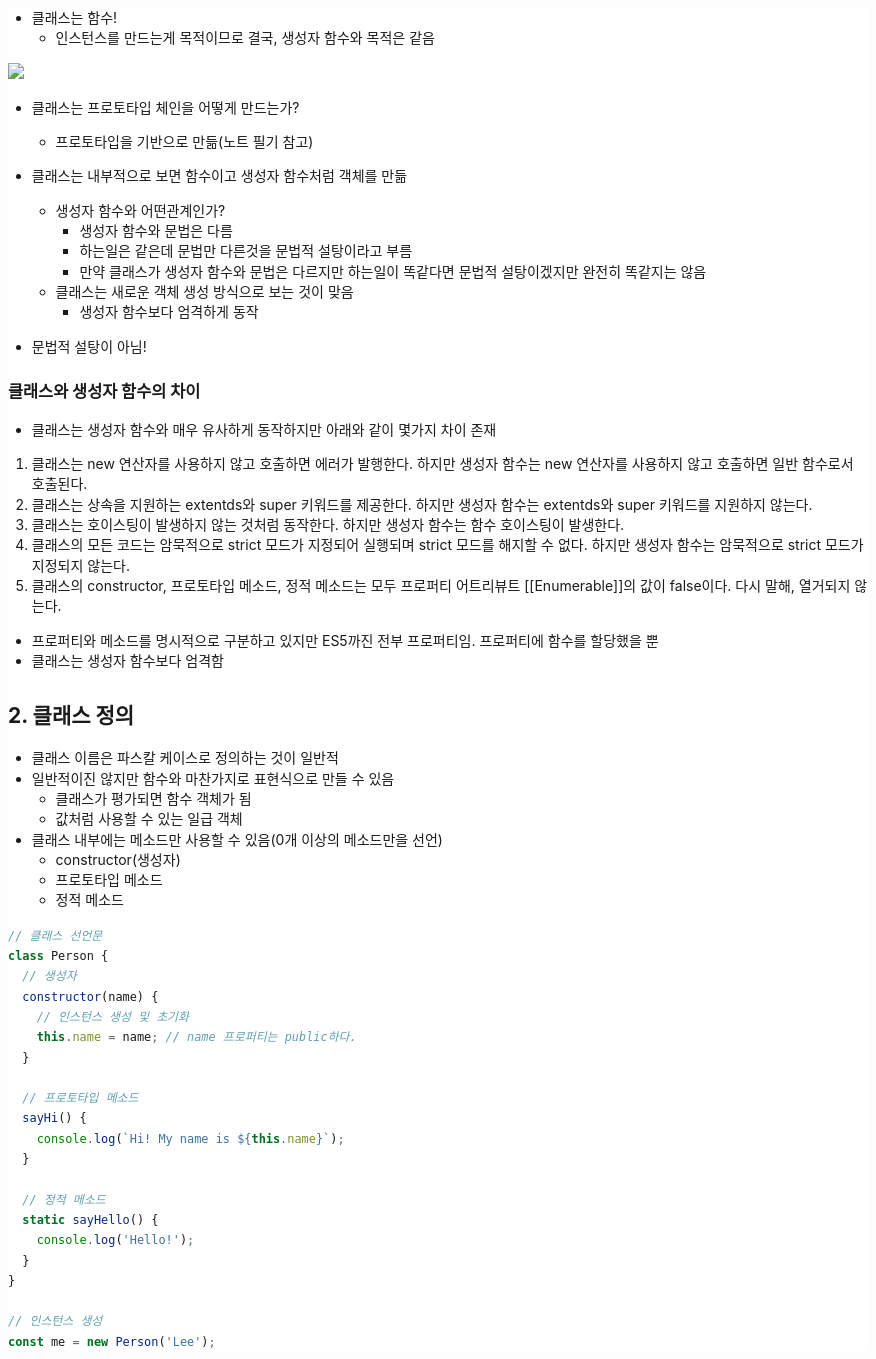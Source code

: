 - 클래스는 함수!
  - 인스턴스를 만드는게 목적이므로 결국, 생성자 함수와 목적은 같음

![](https://poiemaweb.com/assets/fs-images/24-2.png)

- 클래스는 프로토타입 체인을 어떻게 만드는가?
  - 프로토타입을 기반으로 만듦(노트 필기 참고)
- 클래스는 내부적으로 보면 함수이고 생성자 함수처럼 객체를 만듦
  - 생성자 함수와 어떤관계인가?
    - 생성자 함수와 문법은 다름
    - 하는일은 같은데 문법만 다른것을 문법적 설탕이라고 부름
    - 만약 클래스가 생성자 함수와 문법은 다르지만 하는일이 똑같다면 문법적 설탕이겠지만 완전히 똑같지는 않음
  - 클래스는 새로운 객체 생성 방식으로 보는 것이 맞음
    - 생성자 함수보다 엄격하게 동작

- 문법적 설탕이 아님!



### 클래스와 생성자 함수의 차이

- 클래스는 생성자 함수와 매우 유사하게 동작하지만 아래와 같이 몇가지 차이 존재

1. 클래스는 new 연산자를 사용하지 않고 호출하면 에러가 발행한다. 하지만 생성자 함수는 new 연산자를 사용하지 않고 호출하면 일반 함수로서 호출된다.
2. 클래스는 상속을 지원하는 extentds와 super 키워드를 제공한다. 하지만 생성자 함수는 extentds와 super 키워드를 지원하지 않는다.
3. 클래스는 호이스팅이 발생하지 않는 것처럼 동작한다. 하지만 생성자 함수는 함수 호이스팅이 발생한다.
4. 클래스의 모든 코드는 암묵적으로 strict 모드가 지정되어 실행되며 strict 모드를 해지할 수 없다. 하지만 생성자 함수는 암묵적으로 strict 모드가 지정되지 않는다.
5. 클래스의 constructor, 프로토타입 메소드, 정적 메소드는 모두 프로퍼티 어트리뷰트 [[Enumerable]]의 값이 false이다. 다시 말해, 열거되지 않는다.

- 프로퍼티와 메소드를 명시적으로 구분하고 있지만 ES5까진 전부 프로퍼티임. 프로퍼티에 함수를 할당했을 뿐
- 클래스는 생성자 함수보다 엄격함



## 2. 클래스 정의

- 클래스 이름은 파스칼 케이스로 정의하는 것이 일반적
- 일반적이진 않지만 함수와 마찬가지로 표현식으로 만들 수 있음
  - 클래스가 평가되면 함수 객체가 됨
  - 값처럼 사용할 수 있는 일급 객체
- 클래스 내부에는 메소드만 사용할 수 있음(0개 이상의 메소드만을 선언)
  - constructor(생성자)
  - 프로토타입 메소드
  - 정적 메소드

```javascript
// 클래스 선언문
class Person {
  // 생성자
  constructor(name) {
    // 인스턴스 생성 및 초기화
    this.name = name; // name 프로퍼티는 public하다.
  }

  // 프로토타입 메소드
  sayHi() {
    console.log(`Hi! My name is ${this.name}`);
  }

  // 정적 메소드
  static sayHello() {
    console.log('Hello!');
  }
}

// 인스턴스 생성
const me = new Person('Lee');
```